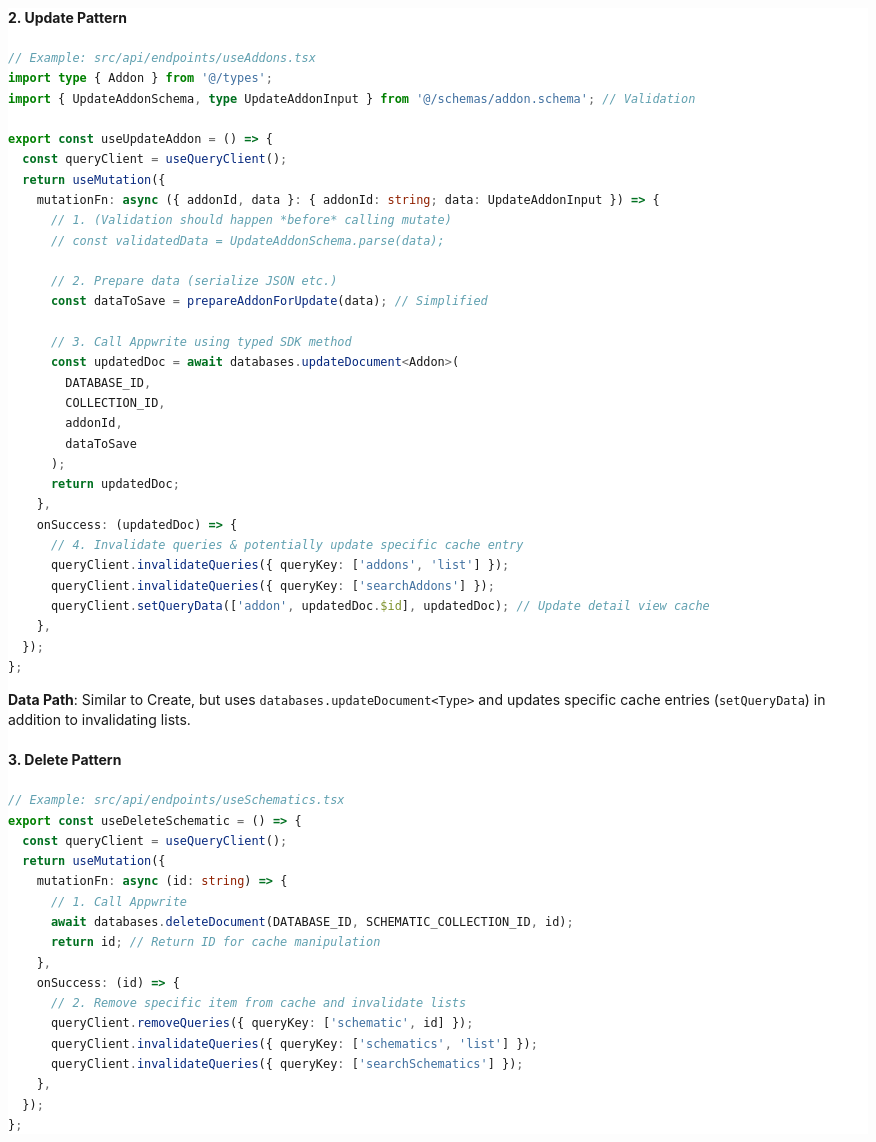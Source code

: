 #### 2. Update Pattern

```typescript
// Example: src/api/endpoints/useAddons.tsx
import type { Addon } from '@/types';
import { UpdateAddonSchema, type UpdateAddonInput } from '@/schemas/addon.schema'; // Validation

export const useUpdateAddon = () => {
  const queryClient = useQueryClient();
  return useMutation({
    mutationFn: async ({ addonId, data }: { addonId: string; data: UpdateAddonInput }) => {
      // 1. (Validation should happen *before* calling mutate)
      // const validatedData = UpdateAddonSchema.parse(data);

      // 2. Prepare data (serialize JSON etc.)
      const dataToSave = prepareAddonForUpdate(data); // Simplified

      // 3. Call Appwrite using typed SDK method
      const updatedDoc = await databases.updateDocument<Addon>(
        DATABASE_ID,
        COLLECTION_ID,
        addonId,
        dataToSave
      );
      return updatedDoc;
    },
    onSuccess: (updatedDoc) => {
      // 4. Invalidate queries & potentially update specific cache entry
      queryClient.invalidateQueries({ queryKey: ['addons', 'list'] });
      queryClient.invalidateQueries({ queryKey: ['searchAddons'] });
      queryClient.setQueryData(['addon', updatedDoc.$id], updatedDoc); // Update detail view cache
    },
  });
};
```

**Data Path**: Similar to Create, but uses `databases.updateDocument<Type>` and updates specific cache entries (`setQueryData`) in addition to invalidating lists.

#### 3. Delete Pattern

```typescript
// Example: src/api/endpoints/useSchematics.tsx
export const useDeleteSchematic = () => {
  const queryClient = useQueryClient();
  return useMutation({
    mutationFn: async (id: string) => {
      // 1. Call Appwrite
      await databases.deleteDocument(DATABASE_ID, SCHEMATIC_COLLECTION_ID, id);
      return id; // Return ID for cache manipulation
    },
    onSuccess: (id) => {
      // 2. Remove specific item from cache and invalidate lists
      queryClient.removeQueries({ queryKey: ['schematic', id] });
      queryClient.invalidateQueries({ queryKey: ['schematics', 'list'] });
      queryClient.invalidateQueries({ queryKey: ['searchSchematics'] });
    },
  });
};
```
